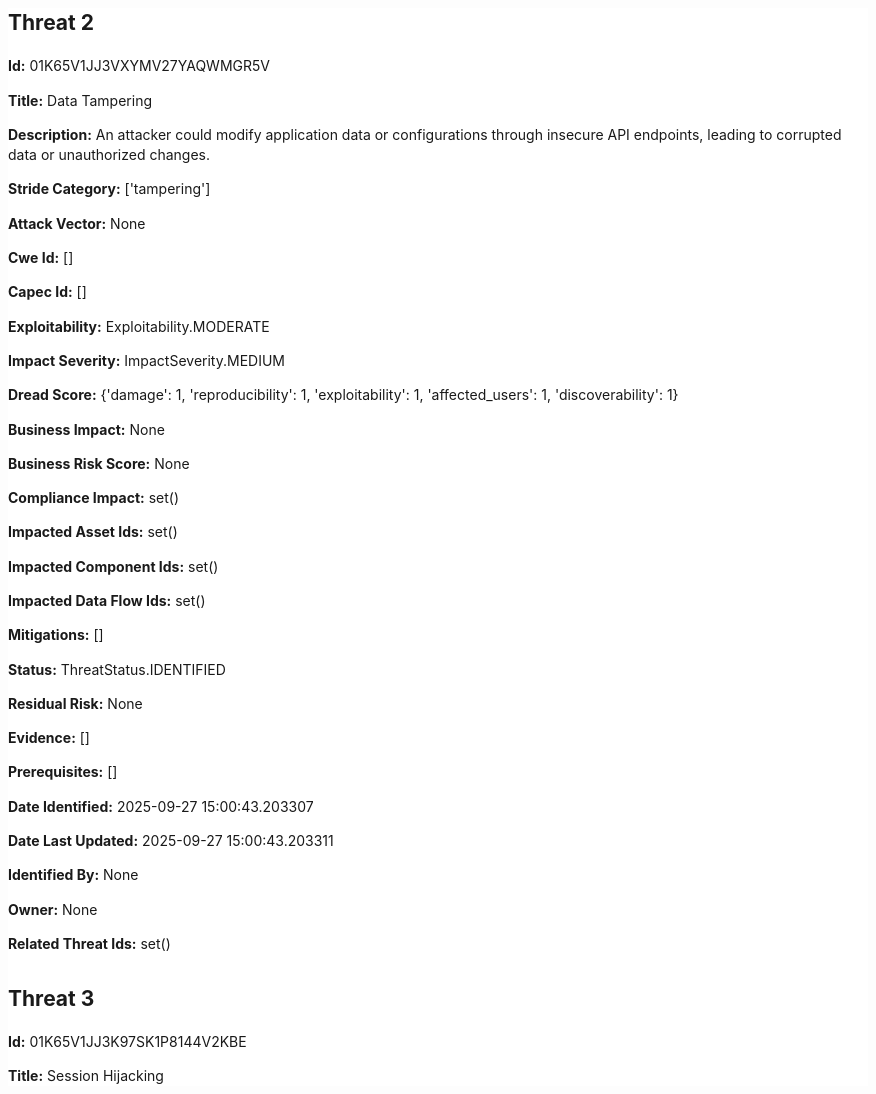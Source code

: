 ## Threat 2

**Id:** 01K65V1JJ3VXYMV27YAQWMGR5V

**Title:** Data Tampering

**Description:** An attacker could modify application data or configurations through insecure API endpoints, leading to corrupted data or unauthorized changes.

**Stride Category:** ['tampering']

**Attack Vector:** None

**Cwe Id:** []

**Capec Id:** []

**Exploitability:** Exploitability.MODERATE

**Impact Severity:** ImpactSeverity.MEDIUM

**Dread Score:** {'damage': 1, 'reproducibility': 1, 'exploitability': 1, 'affected_users': 1, 'discoverability': 1}

**Business Impact:** None

**Business Risk Score:** None

**Compliance Impact:** set()

**Impacted Asset Ids:** set()

**Impacted Component Ids:** set()

**Impacted Data Flow Ids:** set()

**Mitigations:** []

**Status:** ThreatStatus.IDENTIFIED

**Residual Risk:** None

**Evidence:** []

**Prerequisites:** []

**Date Identified:** 2025-09-27 15:00:43.203307

**Date Last Updated:** 2025-09-27 15:00:43.203311

**Identified By:** None

**Owner:** None

**Related Threat Ids:** set()

## Threat 3

**Id:** 01K65V1JJ3K97SK1P8144V2KBE

**Title:** Session Hijacking
